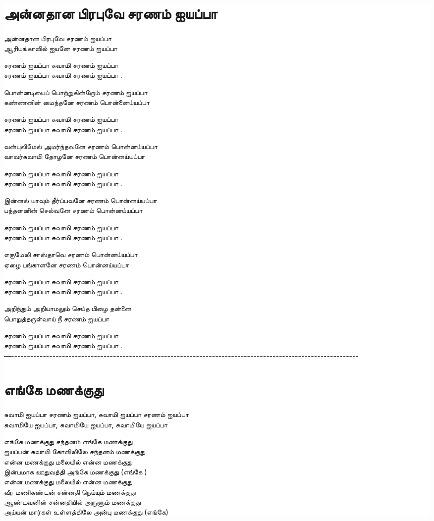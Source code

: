 # 

# 

# 

# **அன்னதான‌ பிரபுவே சரணம் ஐயப்பா**

அன்னதான‌ பிரபுவே சரணம் ஐயப்பா  
ஆரியங்காவில் ஐயனே சரணம் ஐயப்பா

சரணம் ஐயப்பா சுவாமி சரணம் ஐயப்பா  
சரணம் ஐயப்பா சுவாமி சரணம் ஐயப்பா .

பொன்னடியைப் பொற்றுகின்றோம் சரணம் ஐயப்பா  
கண்ணனின் மைந்தனே சரணம் பொன்னைய்யப்பா

சரணம் ஐயப்பா சுவாமி சரணம் ஐயப்பா  
சரணம் ஐயப்பா சுவாமி சரணம் ஐயப்பா .

வன்புலிமேல் அமர்ந்தவனே சரணம் பொன்னய்யப்பா  
வாவர்சுவாமி தோழனே சரணம் பொன்னய்யப்பா

சரணம் ஐயப்பா சுவாமி சரணம் ஐயப்பா  
சரணம் ஐயப்பா சுவாமி சரணம் ஐயப்பா .

இன்னல் யாவும் தீர்ப்பவனே சரணம் பொன்னய்யப்பா  
பந்தளனின் செல்வனே சரணம் பொன்னய்யப்பா

சரணம் ஐயப்பா சுவாமி சரணம் ஐயப்பா  
சரணம் ஐயப்பா சுவாமி சரணம் ஐயப்பா .

எருமேலி சாஸ்தாவெ சரணம் பொன்னய்யப்பா  
ஏழை பங்காள‌னே சரணம் பொன்னய்யப்பா

சரணம் ஐயப்பா சுவாமி சரணம் ஐயப்பா  
சரணம் ஐயப்பா சுவாமி சரணம் ஐயப்பா .

அறிந்தும் அறியாமலும் செய்த பிழை தன்னை  
பொறுத்தருள்வாய் நீ சரணம் ஐயப்பா

சரணம் ஐயப்பா சுவாமி சரணம் ஐயப்பா  
சரணம் ஐயப்பா சுவாமி சரணம் ஐயப்பா .  
—-------------------------------------------------------------------------------------------------------------

# **எங்கே மணக்குது**

சுவாமி ஐயப்பா சரணம் ஐயப்பா, சுவாமி ஐயப்பா சரணம் ஐயப்பா  
சுவாமியே ஐயப்பா, சுவாமியே ஐயப்பா, சுவாமியே ஐயப்பா

எங்கே மணக்குது சந்தனம் எங்கே மணக்குது  
ஐயப்பன் சுவாமி கோவிலிலே சந்தனம் மணக்குது  
என்ன மணக்குது மலையில் என்ன மணக்குது  
இன்பமாக ஊதுவத்தி அங்கே மணக்குது (எங்கே )  
என்ன மணக்குது மலையில் என்ன மணக்குது  
வீர மணிகண்டன் சன்னதி நெய்யும் மணக்குது  
ஆண்டவனின் சன்னதியில் அருளும் மணக்குது  
அய்யன் மார்கள் உள்ளத்திலே அன்பு மணக்குது (எங்கே)  
   